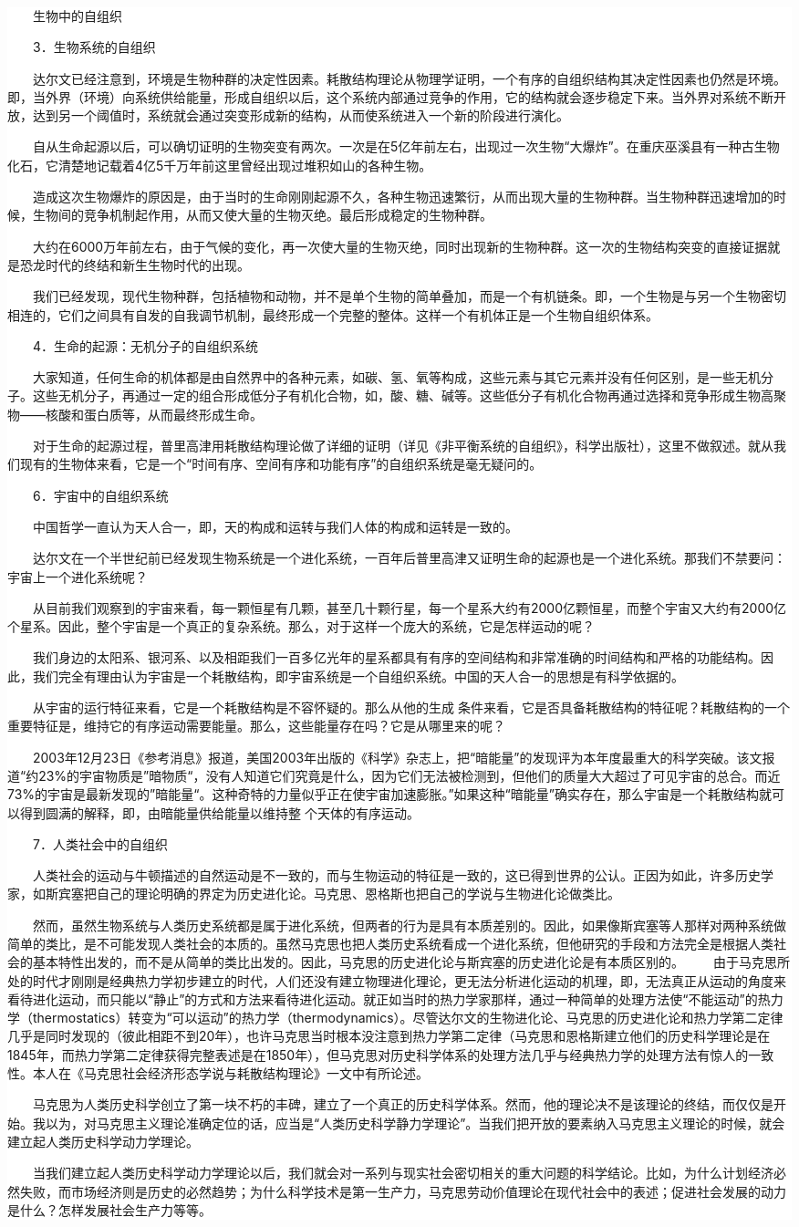 　　生物中的自组织

　　3．生物系统的自组织

　　达尔文已经注意到，环境是生物种群的决定性因素。耗散结构理论从物理学证明，一个有序的自组织结构其决定性因素也仍然是环境。即，当外界（环境）向系统供给能量，形成自组织以后，这个系统内部通过竞争的作用，它的结构就会逐步稳定下来。当外界对系统不断开放，达到另一个阈值时，系统就会通过突变形成新的结构，从而使系统进入一个新的阶段进行演化。

　　自从生命起源以后，可以确切证明的生物突变有两次。一次是在5亿年前左右，出现过一次生物“大爆炸”。在重庆巫溪县有一种古生物化石，它清楚地记载着4亿5千万年前这里曾经出现过堆积如山的各种生物。

　　造成这次生物爆炸的原因是，由于当时的生命刚刚起源不久，各种生物迅速繁衍，从而出现大量的生物种群。当生物种群迅速增加的时候，生物间的竞争机制起作用，从而又使大量的生物灭绝。最后形成稳定的生物种群。

　　大约在6000万年前左右，由于气候的变化，再一次使大量的生物灭绝，同时出现新的生物种群。这一次的生物结构突变的直接证据就是恐龙时代的终结和新生生物时代的出现。

　　我们已经发现，现代生物种群，包括植物和动物，并不是单个生物的简单叠加，而是一个有机链条。即，一个生物是与另一个生物密切相连的，它们之间具有自发的自我调节机制，最终形成一个完整的整体。这样一个有机体正是一个生物自组织体系。

　　4．生命的起源：无机分子的自组织系统

　　大家知道，任何生命的机体都是由自然界中的各种元素，如碳、氢、氧等构成，这些元素与其它元素并没有任何区别，是一些无机分子。这些无机分子，再通过一定的组合形成低分子有机化合物，如，酸、糖、碱等。这些低分子有机化合物再通过选择和竞争形成生物高聚物——核酸和蛋白质等，从而最终形成生命。

　　对于生命的起源过程，普里高津用耗散结构理论做了详细的证明（详见《非平衡系统的自组织》，科学出版社），这里不做叙述。就从我们现有的生物体来看，它是一个“时间有序、空间有序和功能有序”的自组织系统是毫无疑问的。

　　6．宇宙中的自组织系统

　　中国哲学一直认为天人合一，即，天的构成和运转与我们人体的构成和运转是一致的。

　　达尔文在一个半世纪前已经发现生物系统是一个进化系统，一百年后普里高津又证明生命的起源也是一个进化系统。那我们不禁要问：宇宙上一个进化系统呢？

　　从目前我们观察到的宇宙来看，每一颗恒星有几颗，甚至几十颗行星，每一个星系大约有2000亿颗恒星，而整个宇宙又大约有2000亿个星系。因此，整个宇宙是一个真正的复杂系统。那么，对于这样一个庞大的系统，它是怎样运动的呢？

　　我们身边的太阳系、银河系、以及相距我们一百多亿光年的星系都具有有序的空间结构和非常准确的时间结构和严格的功能结构。因此，我们完全有理由认为宇宙是一个耗散结构，即宇宙系统是一个自组织系统。中国的天人合一的思想是有科学依据的。

　　从宇宙的运行特征来看，它是一个耗散结构是不容怀疑的。那么从他的生成
条件来看，它是否具备耗散结构的特征呢？耗散结构的一个重要特征是，维持它的有序运动需要能量。那么，这些能量存在吗？它是从哪里来的呢？

　　2003年12月23日《参考消息》报道，美国2003年出版的《科学》杂志上，把“暗能量”的发现评为本年度最重大的科学突破。该文报道“约23%的宇宙物质是”暗物质“，没有人知道它们究竟是什么，因为它们无法被检测到，但他们的质量大大超过了可见宇宙的总合。而近73%的宇宙是最新发现的”暗能量“。这种奇特的力量似乎正在使宇宙加速膨胀。”如果这种“暗能量”确实存在，那么宇宙是一个耗散结构就可以得到圆满的解释，即，由暗能量供给能量以维持整
个天体的有序运动。 

　　7．人类社会中的自组织

　　人类社会的运动与牛顿描述的自然运动是不一致的，而与生物运动的特征是一致的，这已得到世界的公认。正因为如此，许多历史学家，如斯宾塞把自己的理论明确的界定为历史进化论。马克思、恩格斯也把自己的学说与生物进化论做类比。

　　然而，虽然生物系统与人类历史系统都是属于进化系统，但两者的行为是具有本质差别的。因此，如果像斯宾塞等人那样对两种系统做简单的类比，是不可能发现人类社会的本质的。虽然马克思也把人类历史系统看成一个进化系统，但他研究的手段和方法完全是根据人类社会的基本特性出发的，而不是从简单的类比出发的。因此，马克思的历史进化论与斯宾塞的历史进化论是有本质区别的。
　　由于马克思所处的时代才刚刚是经典热力学初步建立的时代，人们还没有建立物理进化理论，更无法分析进化运动的机理，即，无法真正从运动的角度来看待进化运动，而只能以“静止”的方式和方法来看待进化运动。就正如当时的热力学家那样，通过一种简单的处理方法使“不能运动”的热力学（thermostatics）转变为“可以运动”的热力学（thermodynamics）。尽管达尔文的生物进化论、马克思的历史进化论和热力学第二定律几乎是同时发现的（彼此相距不到20年），也许马克思当时根本没注意到热力学第二定律（马克思和恩格斯建立他们的历史科学理论是在1845年，而热力学第二定律获得完整表述是在1850年），但马克思对历史科学体系的处理方法几乎与经典热力学的处理方法有惊人的一致性。本人在《马克思社会经济形态学说与耗散结构理论》一文中有所论述。

　　马克思为人类历史科学创立了第一块不朽的丰碑，建立了一个真正的历史科学体系。然而，他的理论决不是该理论的终结，而仅仅是开始。我以为，对马克思主义理论准确定位的话，应当是“人类历史科学静力学理论”。当我们把开放的要素纳入马克思主义理论的时候，就会建立起人类历史科学动力学理论。

　　当我们建立起人类历史科学动力学理论以后，我们就会对一系列与现实社会密切相关的重大问题的科学结论。比如，为什么计划经济必然失败，而市场经济则是历史的必然趋势；为什么科学技术是第一生产力，马克思劳动价值理论在现代社会中的表述；促进社会发展的动力是什么？怎样发展社会生产力等等。
